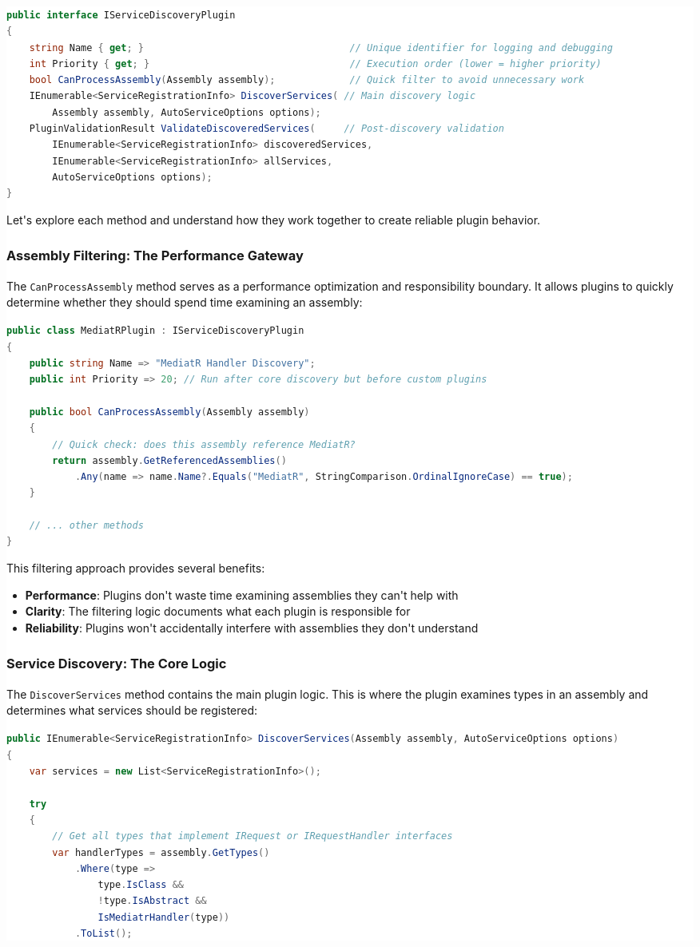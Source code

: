 ```csharp
public interface IServiceDiscoveryPlugin
{
    string Name { get; }                                    // Unique identifier for logging and debugging
    int Priority { get; }                                   // Execution order (lower = higher priority)
    bool CanProcessAssembly(Assembly assembly);             // Quick filter to avoid unnecessary work
    IEnumerable<ServiceRegistrationInfo> DiscoverServices( // Main discovery logic
        Assembly assembly, AutoServiceOptions options);
    PluginValidationResult ValidateDiscoveredServices(     // Post-discovery validation
        IEnumerable<ServiceRegistrationInfo> discoveredServices,
        IEnumerable<ServiceRegistrationInfo> allServices,
        AutoServiceOptions options);
}
```

Let's explore each method and understand how they work together to create reliable plugin behavior.

### Assembly Filtering: The Performance Gateway

The `CanProcessAssembly` method serves as a performance optimization and responsibility boundary. It allows plugins to quickly determine whether they should spend time examining an assembly:

```csharp
public class MediatRPlugin : IServiceDiscoveryPlugin
{
    public string Name => "MediatR Handler Discovery";
    public int Priority => 20; // Run after core discovery but before custom plugins

    public bool CanProcessAssembly(Assembly assembly)
    {
        // Quick check: does this assembly reference MediatR?
        return assembly.GetReferencedAssemblies()
            .Any(name => name.Name?.Equals("MediatR", StringComparison.OrdinalIgnoreCase) == true);
    }
    
    // ... other methods
}
```

This filtering approach provides several benefits:
- **Performance**: Plugins don't waste time examining assemblies they can't help with
- **Clarity**: The filtering logic documents what each plugin is responsible for
- **Reliability**: Plugins won't accidentally interfere with assemblies they don't understand

### Service Discovery: The Core Logic

The `DiscoverServices` method contains the main plugin logic. This is where the plugin examines types in an assembly and determines what services should be registered:

```csharp
public IEnumerable<ServiceRegistrationInfo> DiscoverServices(Assembly assembly, AutoServiceOptions options)
{
    var services = new List<ServiceRegistrationInfo>();
    
    try
    {
        // Get all types that implement IRequest or IRequestHandler interfaces
        var handlerTypes = assembly.GetTypes()
            .Where(type => 
                type.IsClass && 
                !type.IsAbstract &&
                IsMediatrHandler(type))
            .ToList();
```